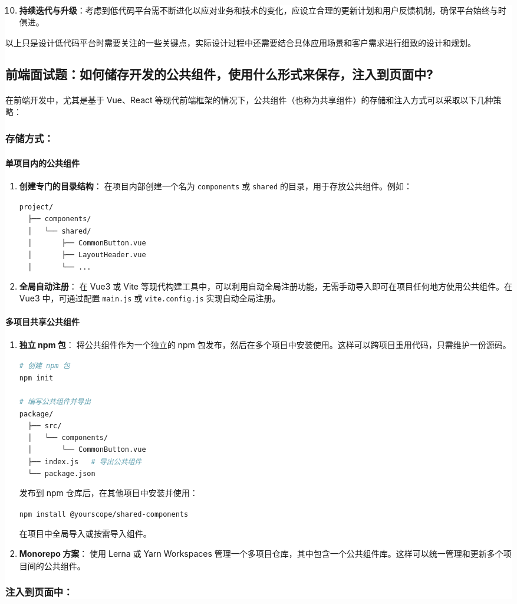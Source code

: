 10. **持续迭代与升级**：考虑到低代码平台需不断进化以应对业务和技术的变化，应设立合理的更新计划和用户反馈机制，确保平台始终与时俱进。

以上只是设计低代码平台时需要关注的一些关键点，实际设计过程中还需要结合具体应用场景和客户需求进行细致的设计和规划。

## 前端面试题：如何储存开发的公共组件，使用什么形式来保存，注入到页面中?
在前端开发中，尤其是基于 Vue、React 等现代前端框架的情况下，公共组件（也称为共享组件）的存储和注入方式可以采取以下几种策略：

### 存储方式：

#### 单项目内的公共组件

1. **创建专门的目录结构**：
   在项目内部创建一个名为 `components` 或 `shared` 的目录，用于存放公共组件。例如：
   ```
   project/
     ├── components/
     │   └── shared/
     │       ├── CommonButton.vue
     │       ├── LayoutHeader.vue
     │       └── ...
   ```

2. **全局自动注册**：
   在 Vue3 或 Vite 等现代构建工具中，可以利用自动全局注册功能，无需手动导入即可在项目任何地方使用公共组件。在 Vue3 中，可通过配置 `main.js` 或 `vite.config.js` 实现自动全局注册。

#### 多项目共享公共组件

1. **独立 npm 包**：
   将公共组件作为一个独立的 npm 包发布，然后在多个项目中安装使用。这样可以跨项目重用代码，只需维护一份源码。

   ```bash
   # 创建 npm 包
   npm init

   # 编写公共组件并导出
   package/
     ├── src/
     │   └── components/
     │       └── CommonButton.vue
     ├── index.js   # 导出公共组件
     └── package.json
   ```

   发布到 npm 仓库后，在其他项目中安装并使用：
   ```bash
   npm install @yourscope/shared-components
   ```

   在项目中全局导入或按需导入组件。

2. **Monorepo 方案**：
   使用 Lerna 或 Yarn Workspaces 管理一个多项目仓库，其中包含一个公共组件库。这样可以统一管理和更新多个项目间的公共组件。

### 注入到页面中：
